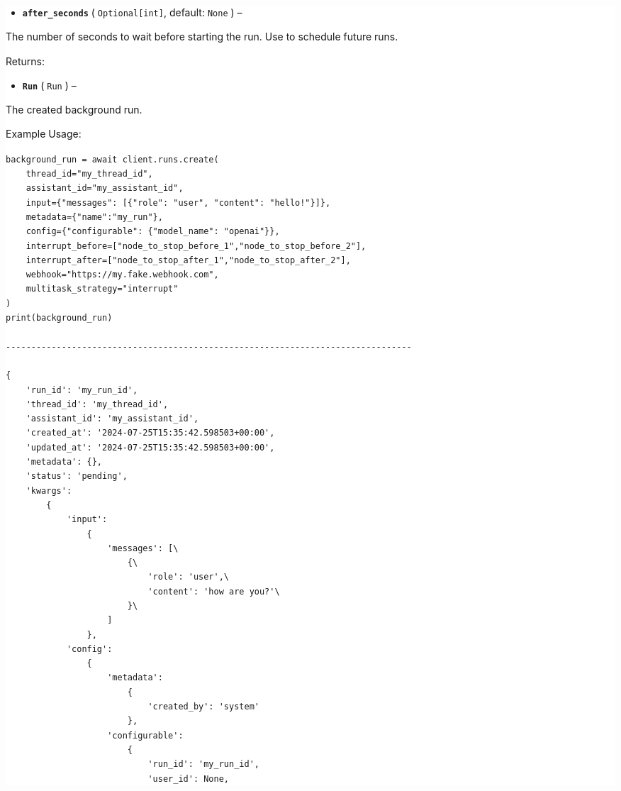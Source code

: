 - **`after_seconds`**
( `Optional[int]`, default:
`None`
)
–



The number of seconds to wait before starting the run.
Use to schedule future runs.


Returns:

- **`Run`** ( `Run`
) –



The created background run.


Example Usage:

```
background_run = await client.runs.create(
    thread_id="my_thread_id",
    assistant_id="my_assistant_id",
    input={"messages": [{"role": "user", "content": "hello!"}]},
    metadata={"name":"my_run"},
    config={"configurable": {"model_name": "openai"}},
    interrupt_before=["node_to_stop_before_1","node_to_stop_before_2"],
    interrupt_after=["node_to_stop_after_1","node_to_stop_after_2"],
    webhook="https://my.fake.webhook.com",
    multitask_strategy="interrupt"
)
print(background_run)

--------------------------------------------------------------------------------

{
    'run_id': 'my_run_id',
    'thread_id': 'my_thread_id',
    'assistant_id': 'my_assistant_id',
    'created_at': '2024-07-25T15:35:42.598503+00:00',
    'updated_at': '2024-07-25T15:35:42.598503+00:00',
    'metadata': {},
    'status': 'pending',
    'kwargs':
        {
            'input':
                {
                    'messages': [\
                        {\
                            'role': 'user',\
                            'content': 'how are you?'\
                        }\
                    ]
                },
            'config':
                {
                    'metadata':
                        {
                            'created_by': 'system'
                        },
                    'configurable':
                        {
                            'run_id': 'my_run_id',
                            'user_id': None,
```